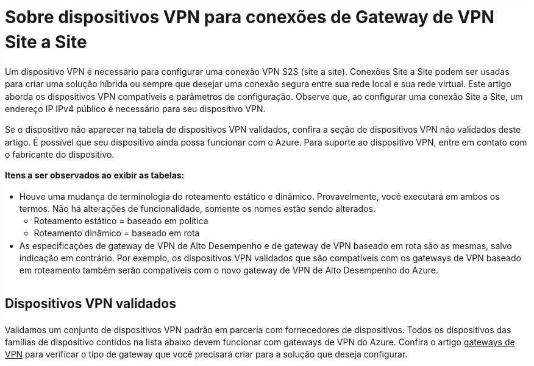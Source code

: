 <properties 
   pageTitle="Sobre dispositivos VPN para conexões de Gateway de VPN Site a Site para Redes Virtuais do Azure | Microsoft Azure"
   description="Saiba mais sobre dispositivos VPN e os parâmetros de IPsec para conexões do Gateway de VPN S2S. Conexões Site a Site podem ser usadas para configurações híbridas. Este artigo contém links para exemplos e instruções de configuração de dispositivos de gateway de VPN."
   services="vpn-gateway"
   documentationCenter="na"
   authors="cherylmc"
   manager="carmonm"
   editor=""
  tags="azure-resource-manager, azure-service-management"/>
<tags 
   ms.service="vpn-gateway"
   ms.devlang="na"
   ms.topic="get-started-article"
   ms.tgt_pltfrm="na"
   ms.workload="infrastructure-services"
   ms.date="04/29/2016"
   ms.author="cherylmc" />

# Sobre dispositivos VPN para conexões de Gateway de VPN Site a Site

Um dispositivo VPN é necessário para configurar uma conexão VPN S2S (site a site). Conexões Site a Site podem ser usadas para criar uma solução híbrida ou sempre que desejar uma conexão segura entre sua rede local e sua rede virtual. Este artigo aborda os dispositivos VPN compatíveis e parâmetros de configuração. Observe que, ao configurar uma conexão Site a Site, um endereço IP IPv4 público é necessário para seu dispositivo VPN.

Se o dispositivo não aparecer na tabela de dispositivos VPN validados, confira a seção de dispositivos VPN não validados deste artigo. É possível que seu dispositivo ainda possa funcionar com o Azure. Para suporte ao dispositivo VPN, entre em contato com o fabricante do dispositivo.

**Itens a ser observados ao exibir as tabelas:**

- Houve uma mudança de terminologia do roteamento estático e dinâmico. Provavelmente, você executará em ambos os termos. Não há alterações de funcionalidade, somente os nomes estão sendo alterados.
	- Roteamento estático = baseado em política
	- Roteamento dinâmico = baseado em rota 
- As especificações de gateway de VPN de Alto Desempenho e de gateway de VPN baseado em rota são as mesmas, salvo indicação em contrário. Por exemplo, os dispositivos VPN validados que são compatíveis com os gateways de VPN baseado em roteamento também serão compatíveis com o novo gateway de VPN de Alto Desempenho do Azure. 


## Dispositivos VPN validados 

Validamos um conjunto de dispositivos VPN padrão em parceria com fornecedores de dispositivos. Todos os dispositivos das famílias de dispositivo contidos na lista abaixo devem funcionar com gateways de VPN do Azure. Confira o artigo [gateways de VPN](vpn-gateway-about-vpngateways.md) para verificar o tipo de gateway que você precisará criar para a solução que deseja configurar.
